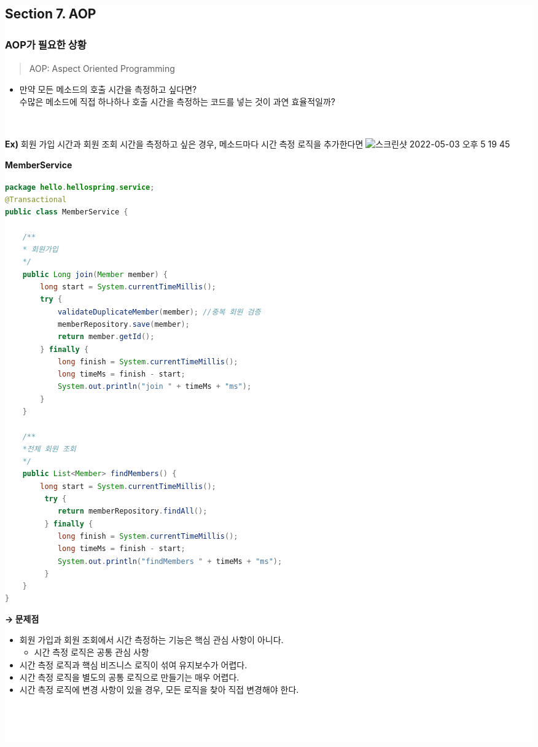 ## Section 7. AOP
### AOP가 필요한 상황
> AOP: Aspect Oriented Programming

- 만약 모든 메소드의 호출 시간을 측정하고 싶다면?<br>
  수많은 메소드에 직접 하나하나 호출 시간을 측정하는 코드를 넣는 것이 과연 효율적일까? <br>
<br>

**Ex)** 회원 가입 시간과 회원 조회 시간을 측정하고 싶은 경우, 메소드마다 시간 측정 로직을 추가한다면
<img width="577" alt="스크린샷 2022-05-03 오후 5 19 45" src="https://user-images.githubusercontent.com/80838501/166423420-ed02b994-1f7e-42ef-b104-9fe974e731d9.png">
<br>

**MemberService**
```java
package hello.hellospring.service;
@Transactional
public class MemberService {

    /**
    * 회원가입
    */
    public Long join(Member member) {
        long start = System.currentTimeMillis();
        try {
            validateDuplicateMember(member); //중복 회원 검증
            memberRepository.save(member);
            return member.getId();
        } finally {
            long finish = System.currentTimeMillis(); 
            long timeMs = finish - start;
            System.out.println("join " + timeMs + "ms");
        } 
    }

    /**
    *전체 회원 조회
    */
    public List<Member> findMembers() {
        long start = System.currentTimeMillis();
         try {
            return memberRepository.findAll();
         } finally {
            long finish = System.currentTimeMillis();
            long timeMs = finish - start;
            System.out.println("findMembers " + timeMs + "ms");
         } 
    }
}
```
**→ 문제점**
- 회원 가입과 회원 조회에서 시간 측정하는 기능은 핵심 관심 사항이 아니다.
  - 시간 측정 로직은 공통 관심 사항
- 시간 측정 로직과 핵심 비즈니스 로직이 섞여 유지보수가 어렵다.
- 시간 측정 로직을 별도의 공통 로직으로 만들기는 매우 어렵다.
- 시간 측정 로직에 변경 사항이 있을 경우, 모든 로직을 찾아 직접 변경해야 한다.
<br>
<br>
<br>
